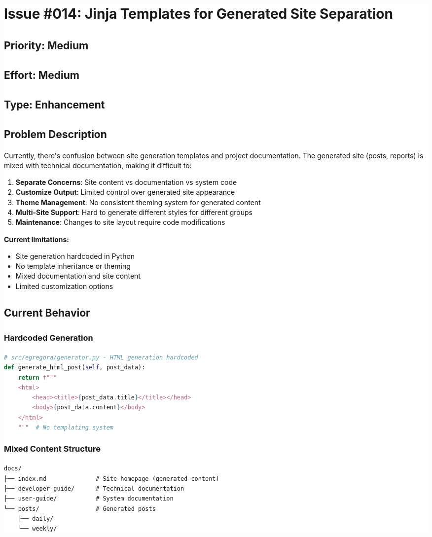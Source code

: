 # Issue #014: Jinja Templates for Generated Site Separation

## Priority: Medium
## Effort: Medium
## Type: Enhancement

## Problem Description

Currently, there's confusion between site generation templates and project documentation. The generated site (posts, reports) is mixed with technical documentation, making it difficult to:

1. **Separate Concerns**: Site content vs documentation vs system code
2. **Customize Output**: Limited control over generated site appearance
3. **Theme Management**: No consistent theming system for generated content
4. **Multi-Site Support**: Hard to generate different styles for different groups
5. **Maintenance**: Changes to site layout require code modifications

**Current limitations:**
- Site generation hardcoded in Python
- No template inheritance or theming
- Mixed documentation and site content
- Limited customization options

## Current Behavior

### Hardcoded Generation
```python
# src/egregora/generator.py - HTML generation hardcoded
def generate_html_post(self, post_data):
    return f"""
    <html>
        <head><title>{post_data.title}</title></head>
        <body>{post_data.content}</body>
    </html>
    """  # No templating system
```

### Mixed Content Structure
```
docs/
├── index.md              # Site homepage (generated content)
├── developer-guide/      # Technical documentation  
├── user-guide/           # System documentation
└── posts/                # Generated posts
    ├── daily/
    └── weekly/
```
